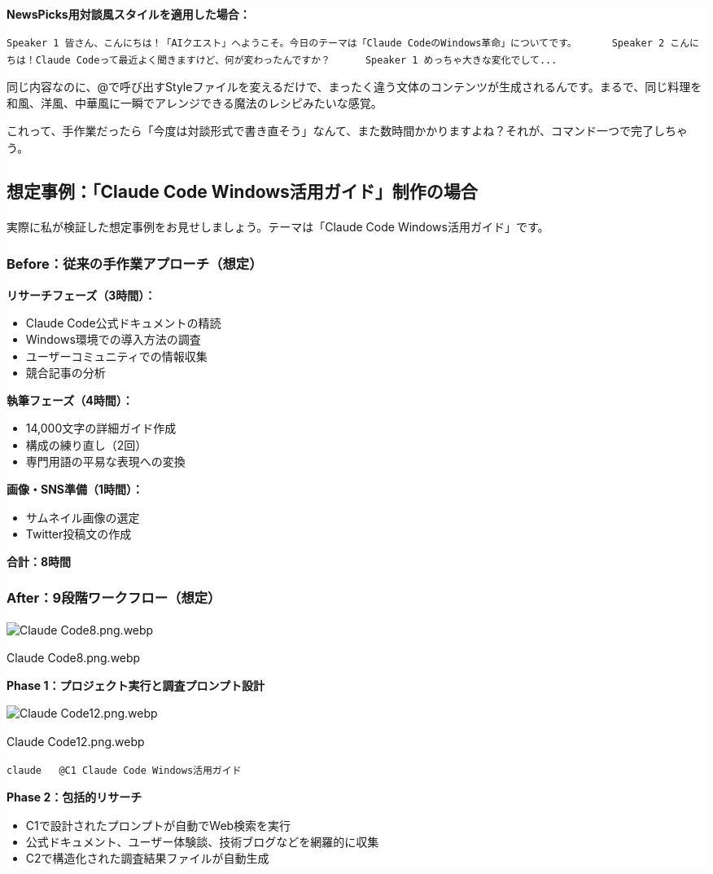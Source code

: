 **NewsPicks用対談風スタイルを適用した場合：**

`Speaker 1 皆さん、こんにちは！「AIクエスト」へようこそ。今日のテーマは「Claude CodeのWindows革命」についてです。      Speaker 2 こんにちは！Claude Codeって最近よく聞きますけど、何が変わったんですか？      Speaker 1 めっちゃ大きな変化でして...      `

同じ内容なのに、@で呼び出すStyleファイルを変えるだけで、まったく違う文体のコンテンツが生成されるんです。まるで、同じ料理を和風、洋風、中華風に一瞬でアレンジできる魔法のレシピみたいな感覚。

  

これって、手作業だったら「今度は対談形式で書き直そう」なんて、また数時間かかりますよね？それが、コマンド一つで完了しちゃう。

## 想定事例：「Claude Code Windows活用ガイド」制作の場合

実際に私が検証した想定事例をお見せしましょう。テーマは「Claude Code Windows活用ガイド」です。

### Before：従来の手作業アプローチ（想定）

**リサーチフェーズ（3時間）：**

- Claude Code公式ドキュメントの精読
- Windows環境での導入方法の調査
- ユーザーコミュニティでの情報収集
- 競合記事の分析

**執筆フェーズ（4時間）：**

- 14,000文字の詳細ガイド作成
- 構成の練り直し（2回）
- 専門用語の平易な表現への変換

**画像・SNS準備（1時間）：**

- サムネイル画像の選定
- Twitter投稿文の作成

**合計：8時間**

  

### After：9段階ワークフロー（想定）

![Claude Code8.png.webp](https://storage.jabba.cloud/byxo8pqgsk8a6pc7a4zu495k602l)

Claude Code8.png.webp

  

**Phase 1：プロジェクト実行と調査プロンプト設計**

![Claude Code12.png.webp](https://storage.jabba.cloud/auct9bbdxho7u03tj0okimc591py)

Claude Code12.png.webp

  

`claude   @C1 Claude Code Windows活用ガイド`

**Phase 2：包括的リサーチ**

- C1で設計されたプロンプトが自動でWeb検索を実行
- 公式ドキュメント、ユーザー体験談、技術ブログなどを網羅的に収集
- C2で構造化された調査結果ファイルが自動生成
